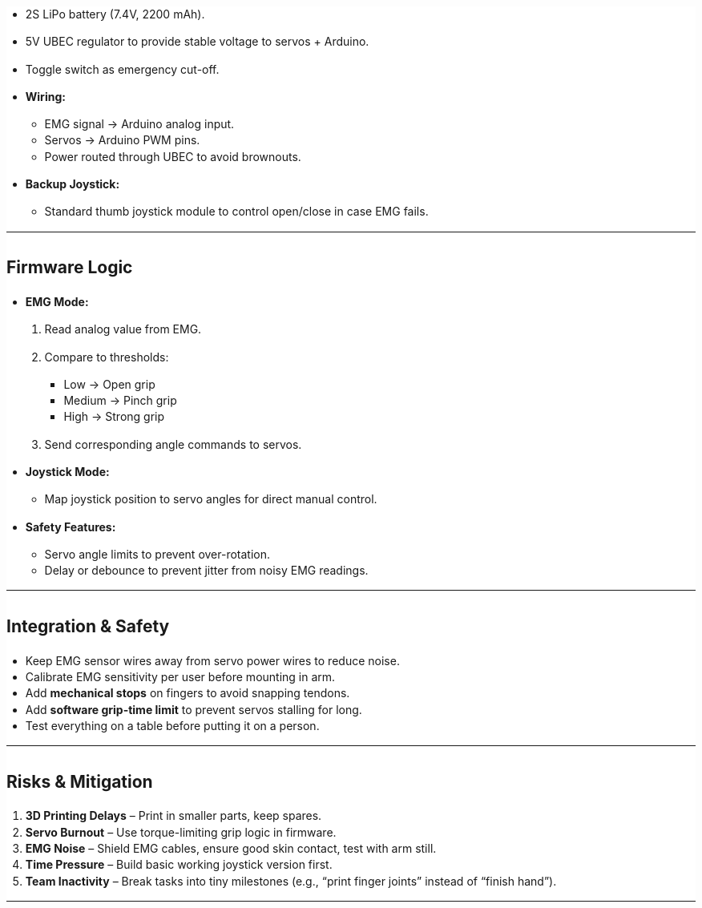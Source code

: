   * 2S LiPo battery (7.4V, 2200 mAh).
  * 5V UBEC regulator to provide stable voltage to servos + Arduino.
  * Toggle switch as emergency cut-off.
* **Wiring:**

  * EMG signal → Arduino analog input.
  * Servos → Arduino PWM pins.
  * Power routed through UBEC to avoid brownouts.
* **Backup Joystick:**

  * Standard thumb joystick module to control open/close in case EMG fails.

---

## **Firmware Logic**

* **EMG Mode:**

  1. Read analog value from EMG.
  2. Compare to thresholds:

     * Low → Open grip
     * Medium → Pinch grip
     * High → Strong grip
  3. Send corresponding angle commands to servos.
* **Joystick Mode:**

  * Map joystick position to servo angles for direct manual control.
* **Safety Features:**

  * Servo angle limits to prevent over-rotation.
  * Delay or debounce to prevent jitter from noisy EMG readings.

---

## **Integration & Safety**

* Keep EMG sensor wires away from servo power wires to reduce noise.
* Calibrate EMG sensitivity per user before mounting in arm.
* Add **mechanical stops** on fingers to avoid snapping tendons.
* Add **software grip-time limit** to prevent servos stalling for long.
* Test everything on a table before putting it on a person.

---

## **Risks & Mitigation**

1. **3D Printing Delays** – Print in smaller parts, keep spares.
2. **Servo Burnout** – Use torque-limiting grip logic in firmware.
3. **EMG Noise** – Shield EMG cables, ensure good skin contact, test with arm still.
4. **Time Pressure** – Build basic working joystick version first.
5. **Team Inactivity** – Break tasks into tiny milestones (e.g., “print finger joints” instead of “finish hand”).

---
